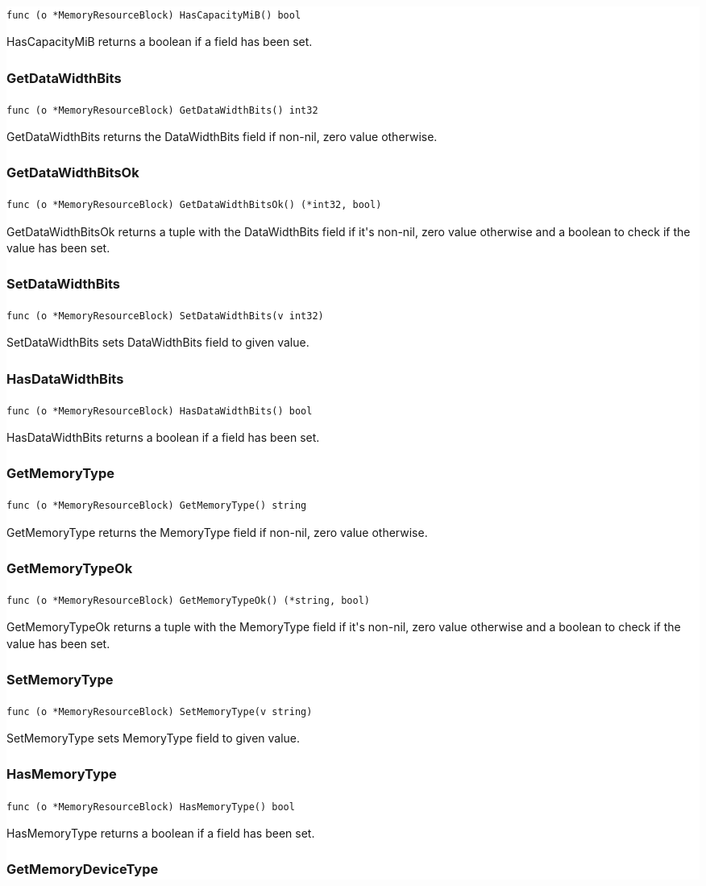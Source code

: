 `func (o *MemoryResourceBlock) HasCapacityMiB() bool`

HasCapacityMiB returns a boolean if a field has been set.

### GetDataWidthBits

`func (o *MemoryResourceBlock) GetDataWidthBits() int32`

GetDataWidthBits returns the DataWidthBits field if non-nil, zero value otherwise.

### GetDataWidthBitsOk

`func (o *MemoryResourceBlock) GetDataWidthBitsOk() (*int32, bool)`

GetDataWidthBitsOk returns a tuple with the DataWidthBits field if it's non-nil, zero value otherwise
and a boolean to check if the value has been set.

### SetDataWidthBits

`func (o *MemoryResourceBlock) SetDataWidthBits(v int32)`

SetDataWidthBits sets DataWidthBits field to given value.

### HasDataWidthBits

`func (o *MemoryResourceBlock) HasDataWidthBits() bool`

HasDataWidthBits returns a boolean if a field has been set.

### GetMemoryType

`func (o *MemoryResourceBlock) GetMemoryType() string`

GetMemoryType returns the MemoryType field if non-nil, zero value otherwise.

### GetMemoryTypeOk

`func (o *MemoryResourceBlock) GetMemoryTypeOk() (*string, bool)`

GetMemoryTypeOk returns a tuple with the MemoryType field if it's non-nil, zero value otherwise
and a boolean to check if the value has been set.

### SetMemoryType

`func (o *MemoryResourceBlock) SetMemoryType(v string)`

SetMemoryType sets MemoryType field to given value.

### HasMemoryType

`func (o *MemoryResourceBlock) HasMemoryType() bool`

HasMemoryType returns a boolean if a field has been set.

### GetMemoryDeviceType
